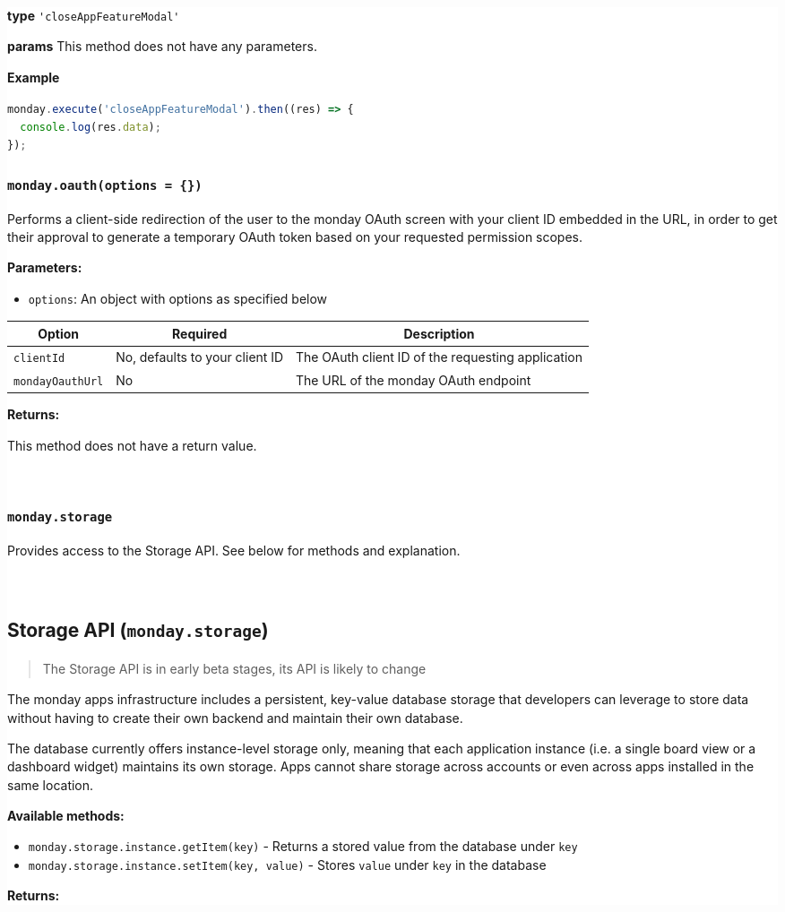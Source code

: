 **type**
`'closeAppFeatureModal'`

**params**
This method does not have any parameters.

**Example**
```javascript
monday.execute('closeAppFeatureModal').then((res) => {
  console.log(res.data);
});
```

### **`monday.oauth(options = {})`**
Performs a client-side redirection of the user to the monday OAuth screen with your client ID embedded in the URL, in order to get their approval to generate a temporary OAuth token based on your requested permission scopes.

**Parameters:**

- `options`: An object with options as specified below

| Option | Required |Description |
|--|--|--|
| `clientId` | No, defaults to your client ID | The OAuth client ID of the requesting application |
| `mondayOauthUrl`| No | The URL of the monday OAuth endpoint |

**Returns:**

This method does not have a return value.

<br/>

### **`monday.storage`**
Provides access to the Storage API. See below for methods and explanation.

<br/>


## Storage API (`monday.storage`)
> The Storage API is in early beta stages, its API is likely to change

The monday apps infrastructure includes a persistent, key-value database storage that developers can leverage to store data without having to create their own backend and maintain their own database.

The database currently offers instance-level storage only, meaning that each application instance (i.e. a single board view or a dashboard widget) maintains its own storage. Apps cannot share storage across accounts or even across apps installed in the same location.

**Available methods:**

- `monday.storage.instance.getItem(key)` - Returns a stored value from the database under `key`
- `monday.storage.instance.setItem(key, value)` - Stores `value` under `key` in the database



**Returns:**
